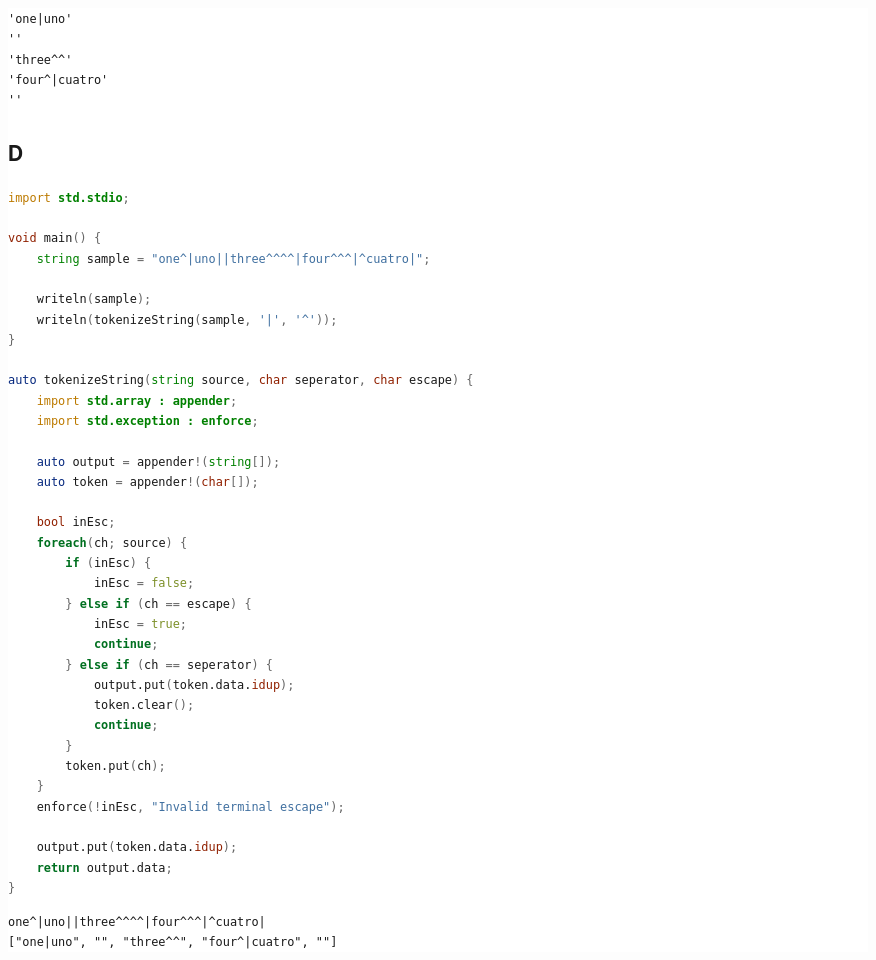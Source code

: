 ```txt
'one|uno'
''
'three^^'
'four^|cuatro'
''
```



## D

```D
import std.stdio;

void main() {
    string sample = "one^|uno||three^^^^|four^^^|^cuatro|";

    writeln(sample);
    writeln(tokenizeString(sample, '|', '^'));
}

auto tokenizeString(string source, char seperator, char escape) {
    import std.array : appender;
    import std.exception : enforce;

    auto output = appender!(string[]);
    auto token = appender!(char[]);

    bool inEsc;
    foreach(ch; source) {
        if (inEsc) {
            inEsc = false;
        } else if (ch == escape) {
            inEsc = true;
            continue;
        } else if (ch == seperator) {
            output.put(token.data.idup);
            token.clear();
            continue;
        }
        token.put(ch);
    }
    enforce(!inEsc, "Invalid terminal escape");

    output.put(token.data.idup);
    return output.data;
}
```


```txt
one^|uno||three^^^^|four^^^|^cuatro|
["one|uno", "", "three^^", "four^|cuatro", ""]
```
